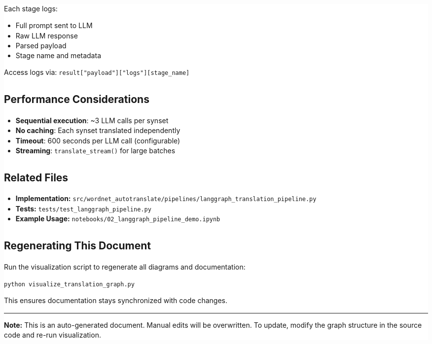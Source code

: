Each stage logs:
- Full prompt sent to LLM
- Raw LLM response
- Parsed payload
- Stage name and metadata

Access logs via: `result["payload"]["logs"][stage_name]`

## Performance Considerations

- **Sequential execution**: ~3 LLM calls per synset
- **No caching**: Each synset translated independently
- **Timeout**: 600 seconds per LLM call (configurable)
- **Streaming**: `translate_stream()` for large batches

## Related Files

- **Implementation:** `src/wordnet_autotranslate/pipelines/langgraph_translation_pipeline.py`
- **Tests:** `tests/test_langgraph_pipeline.py`
- **Example Usage:** `notebooks/02_langgraph_pipeline_demo.ipynb`

## Regenerating This Document

Run the visualization script to regenerate all diagrams and documentation:

```bash
python visualize_translation_graph.py
```

This ensures documentation stays synchronized with code changes.

---

**Note:** This is an auto-generated document. Manual edits will be overwritten.
To update, modify the graph structure in the source code and re-run visualization.
